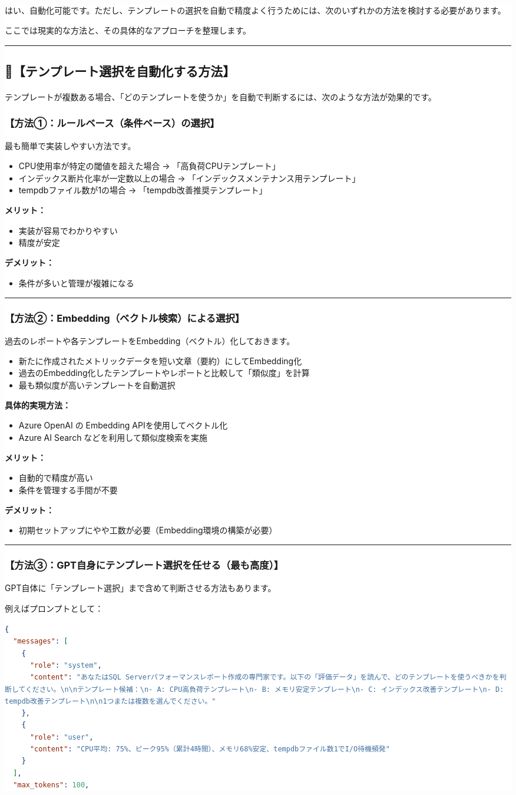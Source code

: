 はい、自動化可能です。ただし、テンプレートの選択を自動で精度よく行うためには、次のいずれかの方法を検討する必要があります。

ここでは現実的な方法と、その具体的なアプローチを整理します。

---

## 📌【テンプレート選択を自動化する方法】

テンプレートが複数ある場合、「どのテンプレートを使うか」を自動で判断するには、次のような方法が効果的です。

### 【方法①：ルールベース（条件ベース）の選択】

最も簡単で実装しやすい方法です。

- CPU使用率が特定の閾値を超えた場合 → 「高負荷CPUテンプレート」
- インデックス断片化率が一定数以上の場合 → 「インデックスメンテナンス用テンプレート」
- tempdbファイル数が1の場合 → 「tempdb改善推奨テンプレート」

**メリット：**
- 実装が容易でわかりやすい
- 精度が安定

**デメリット：**
- 条件が多いと管理が複雑になる

---

### 【方法②：Embedding（ベクトル検索）による選択】

過去のレポートや各テンプレートをEmbedding（ベクトル）化しておきます。

- 新たに作成されたメトリックデータを短い文章（要約）にしてEmbedding化
- 過去のEmbedding化したテンプレートやレポートと比較して「類似度」を計算
- 最も類似度が高いテンプレートを自動選択

**具体的実現方法：**
- Azure OpenAI の Embedding APIを使用してベクトル化
- Azure AI Search などを利用して類似度検索を実施

**メリット：**
- 自動的で精度が高い
- 条件を管理する手間が不要

**デメリット：**
- 初期セットアップにやや工数が必要（Embedding環境の構築が必要）

---

### 【方法③：GPT自身にテンプレート選択を任せる（最も高度）】

GPT自体に「テンプレート選択」まで含めて判断させる方法もあります。

例えばプロンプトとして：

```json
{
  "messages": [
    {
      "role": "system",
      "content": "あなたはSQL Serverパフォーマンスレポート作成の専門家です。以下の「評価データ」を読んで、どのテンプレートを使うべきかを判断してください。\n\nテンプレート候補：\n- A: CPU高負荷テンプレート\n- B: メモリ安定テンプレート\n- C: インデックス改善テンプレート\n- D: tempdb改善テンプレート\n\n1つまたは複数を選んでください。"
    },
    {
      "role": "user",
      "content": "CPU平均: 75%、ピーク95%（累計4時間）、メモリ68%安定、tempdbファイル数1でI/O待機頻発"
    }
  ],
  "max_tokens": 100,
```
